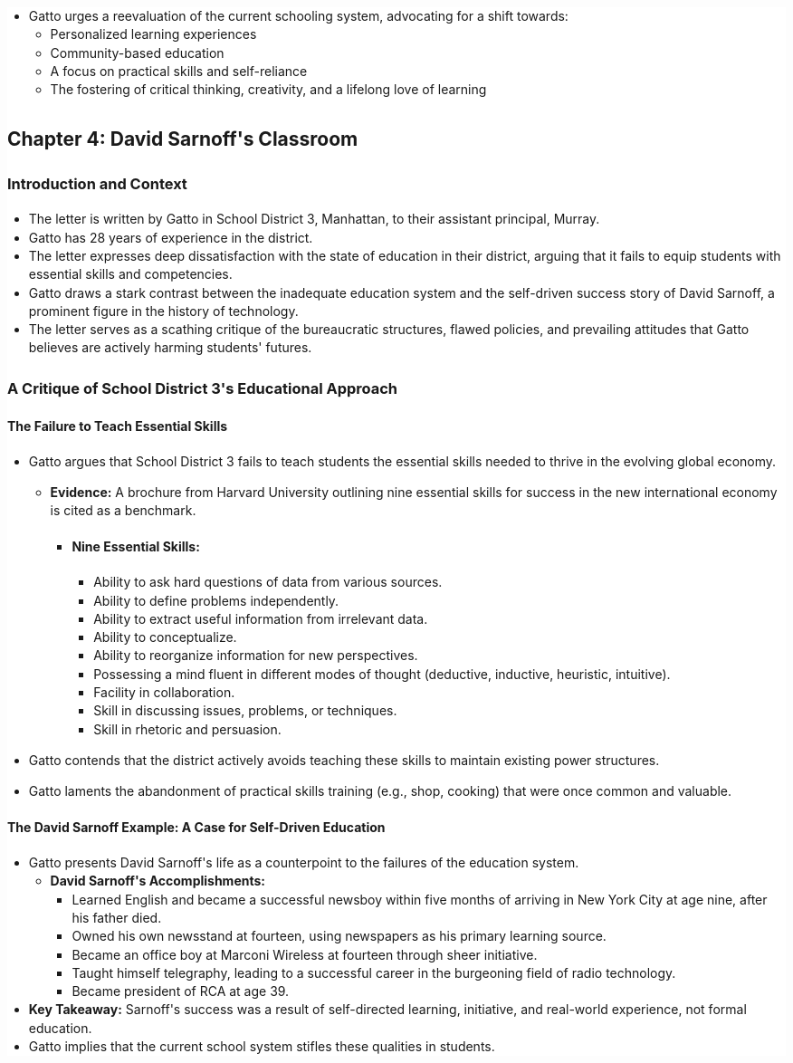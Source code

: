- Gatto urges a reevaluation of the current schooling system, advocating for a shift towards:
  - Personalized learning experiences
  - Community-based education 
  - A focus on practical skills and self-reliance
  - The fostering of critical thinking, creativity, and a lifelong love of learning 





## Chapter 4: David Sarnoff's Classroom

### Introduction and Context

- The letter is written by Gatto in School District 3, Manhattan, to their assistant principal, Murray. 
- Gatto has 28 years of experience in the district.
- The letter expresses deep dissatisfaction with the state of education in their district, arguing that it fails to equip students with essential skills and competencies.
- Gatto draws a stark contrast between the inadequate education system and the self-driven success story of David Sarnoff, a prominent figure in the history of technology.
- The letter serves as a scathing critique of the bureaucratic structures, flawed policies, and prevailing attitudes that Gatto believes are actively harming students' futures. 

###  A Critique of School District 3's Educational Approach 

#### The Failure to Teach Essential Skills

- Gatto argues that School District 3 fails to teach students the essential skills needed to thrive in the evolving global economy.
  - **Evidence:** A brochure from Harvard University outlining nine essential skills for success in the new international economy is cited as a benchmark.
    - ####  Nine Essential Skills:
      -   Ability to ask hard questions of data from various sources.
      -   Ability to define problems independently.
      -   Ability to extract useful information from irrelevant data.
      -   Ability to conceptualize.
      -   Ability to reorganize information for new perspectives.
      -   Possessing a mind fluent in different modes of thought (deductive, inductive, heuristic, intuitive).
      -   Facility in collaboration.
      -   Skill in discussing issues, problems, or techniques.
      -   Skill in rhetoric and persuasion.

- Gatto contends that the district actively avoids teaching these skills to maintain existing power structures.
- Gatto laments the abandonment of practical skills training (e.g., shop, cooking) that were once common and valuable. 

#### The David Sarnoff Example: A Case for Self-Driven Education

-  Gatto presents David Sarnoff's life as a counterpoint to the failures of the education system.
   -  **David Sarnoff's Accomplishments:**
      - Learned English and became a successful newsboy within five months of arriving in New York City at age nine, after his father died.
      - Owned his own newsstand at fourteen, using newspapers as his primary learning source.
      - Became an office boy at Marconi Wireless at fourteen through sheer initiative.
      - Taught himself telegraphy, leading to a successful career in the burgeoning field of radio technology.
      - Became president of RCA at age 39.
-  **Key Takeaway:** Sarnoff's success was a result of self-directed learning, initiative, and real-world experience, not formal education. 
-  Gatto implies that the current school system stifles these qualities in students.
